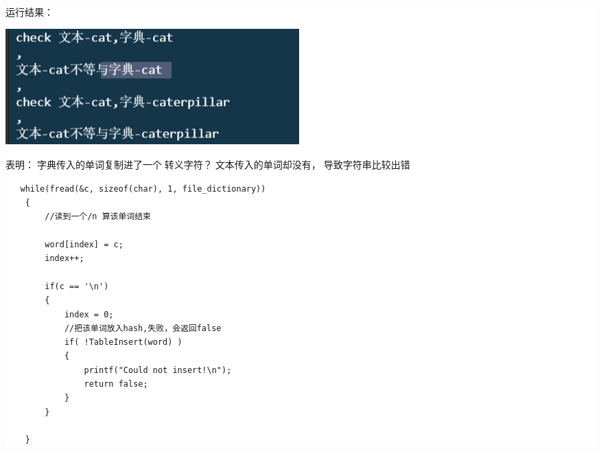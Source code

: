    运行结果：

   ![image-20211202213642958](week5.assets/image-20211202213642958.png)

   表明： 字典传入的单词复制进了一个 转义字符？    文本传入的单词却没有， 导致字符串比较出错



```
   while(fread(&c, sizeof(char), 1, file_dictionary))
    {
        //读到一个/n 算该单词结束

        word[index] = c;
        index++;

        if(c == '\n')
        {
            index = 0;
            //把该单词放入hash,失败，会返回false
            if( !TableInsert(word) )
            {
                printf("Could not insert!\n");
                return false;
            }
        }

    }
```

